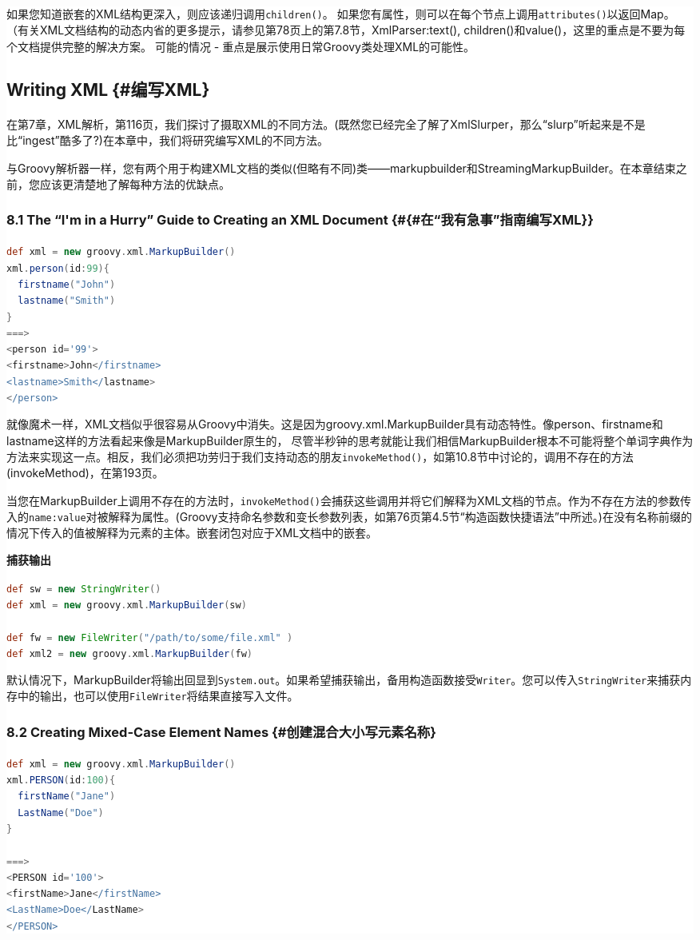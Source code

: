 如果您知道嵌套的XML结构更深入，则应该递归调用`children()`。 如果您有属性，则可以在每个节点上调用`attributes()`以返回Map。 （有关XML文档结构的动态内省的更多提示，请参见第78页上的第7.8节，XmlParser:text(), children()和value()，这里的重点是不要为每个文档提供完整的解决方案。 可能的情况 - 重点是展示使用日常Groovy类处理XML的可能性。

## Writing XML {#编写XML}
在第7章，XML解析，第116页，我们探讨了摄取XML的不同方法。(既然您已经完全了解了XmlSlurper，那么“slurp”听起来是不是比“ingest”酷多了?)在本章中，我们将研究编写XML的不同方法。

与Groovy解析器一样，您有两个用于构建XML文档的类似(但略有不同)类——markupbuilder和StreamingMarkupBuilder。在本章结束之前，您应该更清楚地了解每种方法的优缺点。

### 8.1 The “I'm in a Hurry” Guide to Creating an XML Document {#{#在“我有急事”指南编写XML}}

```groovy
def xml = new groovy.xml.MarkupBuilder()
xml.person(id:99){
  firstname("John")
  lastname("Smith")
}
===>
<person id='99'>
<firstname>John</firstname>
<lastname>Smith</lastname>
</person>
```

就像魔术一样，XML文档似乎很容易从Groovy中消失。这是因为groovy.xml.MarkupBuilder具有动态特性。像person、firstname和lastname这样的方法看起来像是MarkupBuilder原生的， 尽管半秒钟的思考就能让我们相信MarkupBuilder根本不可能将整个单词字典作为方法来实现这一点。相反，我们必须把功劳归于我们支持动态的朋友`invokeMethod()`，如第10.8节中讨论的，调用不存在的方法(invokeMethod)，在第193页。

当您在MarkupBuilder上调用不存在的方法时，`invokeMethod()`会捕获这些调用并将它们解释为XML文档的节点。作为不存在方法的参数传入的`name:value`对被解释为属性。(Groovy支持命名参数和变长参数列表，如第76页第4.5节“构造函数快捷语法”中所述。)在没有名称前缀的情况下传入的值被解释为元素的主体。嵌套闭包对应于XML文档中的嵌套。

**捕获输出**
```groovy
def sw = new StringWriter()
def xml = new groovy.xml.MarkupBuilder(sw)

def fw = new FileWriter("/path/to/some/file.xml" )
def xml2 = new groovy.xml.MarkupBuilder(fw)
```

默认情况下，MarkupBuilder将输出回显到`System.out`。如果希望捕获输出，备用构造函数接受`Writer`。您可以传入`StringWriter`来捕获内存中的输出，也可以使用`FileWriter`将结果直接写入文件。

### 8.2 Creating Mixed-Case Element Names {#创建混合大小写元素名称}

```groovy
def xml = new groovy.xml.MarkupBuilder()
xml.PERSON(id:100){
  firstName("Jane")
  LastName("Doe")
}

===>
<PERSON id='100'>
<firstName>Jane</firstName>
<LastName>Doe</LastName>
</PERSON>
```
